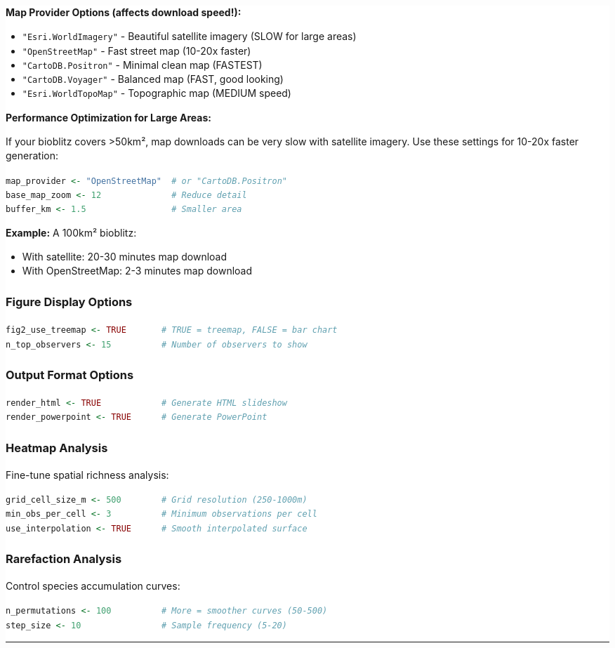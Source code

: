**Map Provider Options (affects download speed!):**
- `"Esri.WorldImagery"` - Beautiful satellite imagery (SLOW for large areas)
- `"OpenStreetMap"` - Fast street map (10-20x faster)
- `"CartoDB.Positron"` - Minimal clean map (FASTEST)
- `"CartoDB.Voyager"` - Balanced map (FAST, good looking)
- `"Esri.WorldTopoMap"` - Topographic map (MEDIUM speed)

**Performance Optimization for Large Areas:**

If your bioblitz covers >50km², map downloads can be very slow with satellite imagery. Use these settings for 10-20x faster generation:

```r
map_provider <- "OpenStreetMap"  # or "CartoDB.Positron"
base_map_zoom <- 12              # Reduce detail
buffer_km <- 1.5                 # Smaller area
```

**Example:** A 100km² bioblitz:
- With satellite: 20-30 minutes map download
- With OpenStreetMap: 2-3 minutes map download

### Figure Display Options

```r
fig2_use_treemap <- TRUE       # TRUE = treemap, FALSE = bar chart
n_top_observers <- 15          # Number of observers to show
```

### Output Format Options

```r
render_html <- TRUE            # Generate HTML slideshow
render_powerpoint <- TRUE      # Generate PowerPoint
```

### Heatmap Analysis

Fine-tune spatial richness analysis:

```r
grid_cell_size_m <- 500        # Grid resolution (250-1000m)
min_obs_per_cell <- 3          # Minimum observations per cell
use_interpolation <- TRUE      # Smooth interpolated surface
```

### Rarefaction Analysis

Control species accumulation curves:

```r
n_permutations <- 100          # More = smoother curves (50-500)
step_size <- 10                # Sample frequency (5-20)
```

---
